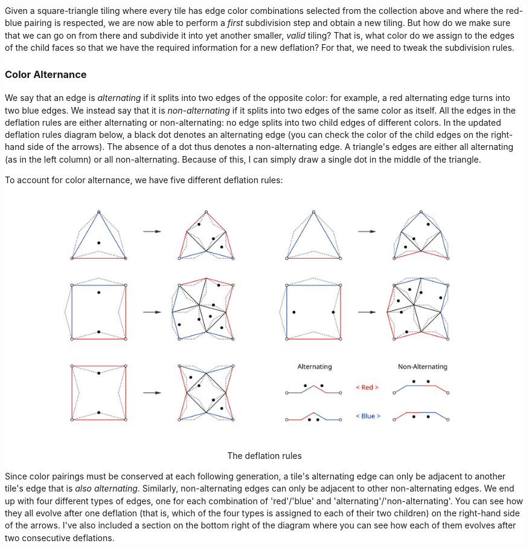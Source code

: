 Given a square-triangle tiling where every tile has edge color combinations selected from the collection above and where the red-blue pairing is respected, we are now able to perform a *first* subdivision step and obtain a new tiling. But how do we make sure that we can go on from there and subdivide it into yet another smaller, *valid* tiling? That is, what color do we assign to the edges of the child faces so that we have the required information for a new deflation? For that, we need to tweak the subdivision rules.

<h3>Color Alternance</h3>

We say that an edge is *alternating* if it splits into two edges of the opposite color: for example, a red alternating edge turns into two blue edges. We instead say that it is *non-alternating* if it splits into two edges of the same color as itself. All the edges in the deflation rules are either alternating or non-alternating: no edge splits into two child edges of different colors. In the updated deflation rules diagram below, a black dot denotes an alternating edge (you can check the color of the child edges on the right-hand side of the arrows). The absence of a dot thus denotes a non-alternating edge. A triangle's edges are either all alternating (as in the left column) or all non-alternating. Because of this, I can simply draw a single dot in the middle of the triangle.

To account for color alternance, we have five different deflation rules:

<p align="center">
  <a href="/Pictures/Deflation_Rules.svg">
    <img src="/Pictures/Deflation_Rules.svg" alt="Deflation"/>
  </a>
  <p class="post-meta" align="center">The deflation rules</p>
</p>

Since color pairings must be conserved at each following generation, a tile's alternating edge can only be adjacent to another tile's edge that is *also alternating*. Similarly, non-alternating edges can only be adjacent to other non-alternating edges. We end up with four different types of edges, one for each combination of 'red'/'blue' and 'alternating'/'non-alternating'. You can see how they all evolve after one deflation (that is, which of the four types is assigned to each of their two children) on the right-hand side of the arrows. I've also included a section on the bottom right of the diagram where you can see how each of them evolves after two consecutive deflations.
